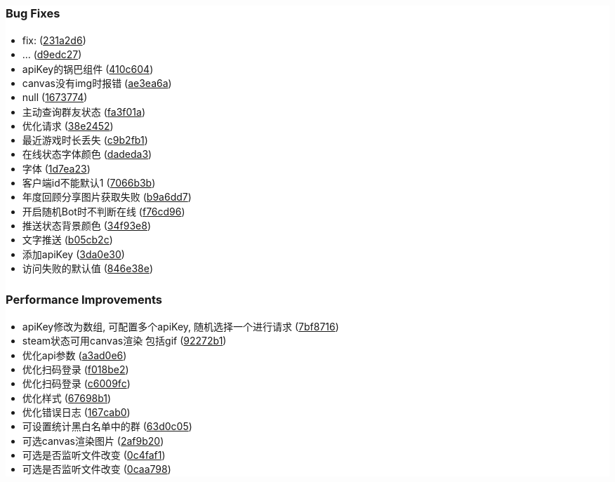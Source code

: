 
### Bug Fixes

* fix:  ([231a2d6](https://github.com/XasYer/steam-plugin/commit/231a2d6688c62c1cb8d5dc72285377cbeca54127))
* ... ([d9edc27](https://github.com/XasYer/steam-plugin/commit/d9edc277f95d3ce5ee4066afc4e79459b5b68ce7))
* apiKey的锅巴组件 ([410c604](https://github.com/XasYer/steam-plugin/commit/410c60462097dee95c698546d56bb21ab71305e4))
* canvas没有img时报错 ([ae3ea6a](https://github.com/XasYer/steam-plugin/commit/ae3ea6a89cdfa9cddbfaafa9bf72ea2e9a14faea))
* null ([1673774](https://github.com/XasYer/steam-plugin/commit/1673774e3106cb617fe4d088ecad9a741698fb94))
* 主动查询群友状态 ([fa3f01a](https://github.com/XasYer/steam-plugin/commit/fa3f01a32b7e7adc4f5b6ceab4f623f8821a42da))
* 优化请求 ([38e2452](https://github.com/XasYer/steam-plugin/commit/38e24529eacf83ae3e514e715aaa26f234be53d4))
* 最近游戏时长丢失 ([c9b2fb1](https://github.com/XasYer/steam-plugin/commit/c9b2fb1347a173c21ed2a79052b87d677a87e289))
* 在线状态字体颜色 ([dadeda3](https://github.com/XasYer/steam-plugin/commit/dadeda34fa46732522e7499a93e78f8125313c3a))
* 字体 ([1d7ea23](https://github.com/XasYer/steam-plugin/commit/1d7ea2338242987344acf7adb6760ce5f67f9b1e))
* 客户端id不能默认1 ([7066b3b](https://github.com/XasYer/steam-plugin/commit/7066b3b3af89b2f4c39b252705eaaf5cf94af3f3))
* 年度回顾分享图片获取失败 ([b9a6dd7](https://github.com/XasYer/steam-plugin/commit/b9a6dd7b945420df5731229031488f9c45b9e7ec))
* 开启随机Bot时不判断在线 ([f76cd96](https://github.com/XasYer/steam-plugin/commit/f76cd9675d9b081c5fa6e96466f73eb7c32985e3))
* 推送状态背景颜色 ([34f93e8](https://github.com/XasYer/steam-plugin/commit/34f93e8681b85c573b0ebb078fe67e61a8a7c5ea))
* 文字推送 ([b05cb2c](https://github.com/XasYer/steam-plugin/commit/b05cb2ce1db1f27ec3e0157dabc1337f96e9ec40))
* 添加apiKey ([3da0e30](https://github.com/XasYer/steam-plugin/commit/3da0e30c90a9c0220e7ebf64fa63d522475dbaed))
* 访问失败的默认值 ([846e38e](https://github.com/XasYer/steam-plugin/commit/846e38ebff83930d18c5271471c06445220c749f))


### Performance Improvements

* apiKey修改为数组, 可配置多个apiKey, 随机选择一个进行请求 ([7bf8716](https://github.com/XasYer/steam-plugin/commit/7bf8716ea49019b93f8bcb2be8e45965acc40994))
* steam状态可用canvas渲染 包括gif ([92272b1](https://github.com/XasYer/steam-plugin/commit/92272b126f2b503cc864019205aab1d0e8da88c4))
* 优化api参数 ([a3ad0e6](https://github.com/XasYer/steam-plugin/commit/a3ad0e66cc56c58e6b2805a8a6c01e99e31bb4f6))
* 优化扫码登录 ([f018be2](https://github.com/XasYer/steam-plugin/commit/f018be25be2b35b50f4c4c5a326ced519e905744))
* 优化扫码登录 ([c6009fc](https://github.com/XasYer/steam-plugin/commit/c6009fc935478e91042a8576293730322bb6c19b))
* 优化样式 ([67698b1](https://github.com/XasYer/steam-plugin/commit/67698b1cfdb846b5c93eea021672e5f1b8e807bf))
* 优化错误日志 ([167cab0](https://github.com/XasYer/steam-plugin/commit/167cab0f1d3a841131717f4910ae1445d467ad39))
* 可设置统计黑白名单中的群 ([63d0c05](https://github.com/XasYer/steam-plugin/commit/63d0c05b16126464f8c553d1f2c139728b052b18))
* 可选canvas渲染图片 ([2af9b20](https://github.com/XasYer/steam-plugin/commit/2af9b20c5e924a90b990bddada58fe25d829ae00))
* 可选是否监听文件改变 ([0c4faf1](https://github.com/XasYer/steam-plugin/commit/0c4faf16f807ebc289a60def5117170c672e8303))
* 可选是否监听文件改变 ([0caa798](https://github.com/XasYer/steam-plugin/commit/0caa7986c5c9491aebc5348aac3b6f9abe5dcd34))